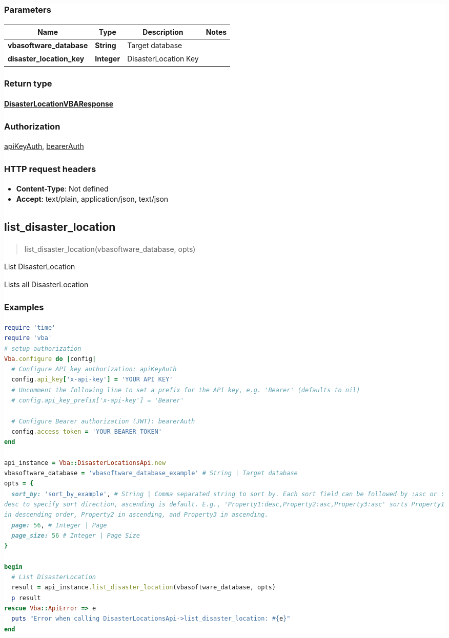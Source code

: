 ### Parameters

| Name | Type | Description | Notes |
| ---- | ---- | ----------- | ----- |
| **vbasoftware_database** | **String** | Target database |  |
| **disaster_location_key** | **Integer** | DisasterLocation Key |  |

### Return type

[**DisasterLocationVBAResponse**](DisasterLocationVBAResponse.md)

### Authorization

[apiKeyAuth](../README.md#apiKeyAuth), [bearerAuth](../README.md#bearerAuth)

### HTTP request headers

- **Content-Type**: Not defined
- **Accept**: text/plain, application/json, text/json


## list_disaster_location

> <DisasterLocationListVBAResponse> list_disaster_location(vbasoftware_database, opts)

List DisasterLocation

Lists all DisasterLocation

### Examples

```ruby
require 'time'
require 'vba'
# setup authorization
Vba.configure do |config|
  # Configure API key authorization: apiKeyAuth
  config.api_key['x-api-key'] = 'YOUR API KEY'
  # Uncomment the following line to set a prefix for the API key, e.g. 'Bearer' (defaults to nil)
  # config.api_key_prefix['x-api-key'] = 'Bearer'

  # Configure Bearer authorization (JWT): bearerAuth
  config.access_token = 'YOUR_BEARER_TOKEN'
end

api_instance = Vba::DisasterLocationsApi.new
vbasoftware_database = 'vbasoftware_database_example' # String | Target database
opts = {
  sort_by: 'sort_by_example', # String | Comma separated string to sort by. Each sort field can be followed by :asc or :desc to specify sort direction, ascending is default. E.g., 'Property1:desc,Property2:asc,Property3:asc' sorts Property1 in descending order, Property2 in ascending, and Property3 in ascending.
  page: 56, # Integer | Page
  page_size: 56 # Integer | Page Size
}

begin
  # List DisasterLocation
  result = api_instance.list_disaster_location(vbasoftware_database, opts)
  p result
rescue Vba::ApiError => e
  puts "Error when calling DisasterLocationsApi->list_disaster_location: #{e}"
end
```
